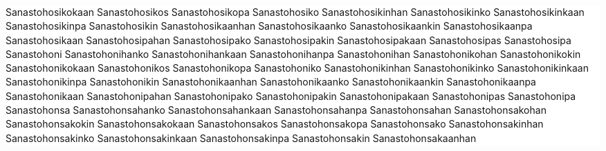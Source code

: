 Sanastohosikokaan
Sanastohosikos
Sanastohosikopa
Sanastohosiko
Sanastohosikinhan
Sanastohosikinko
Sanastohosikinkaan
Sanastohosikinpa
Sanastohosikin
Sanastohosikaanhan
Sanastohosikaanko
Sanastohosikaankin
Sanastohosikaanpa
Sanastohosikaan
Sanastohosipahan
Sanastohosipako
Sanastohosipakin
Sanastohosipakaan
Sanastohosipas
Sanastohosipa
Sanastohoni
Sanastohonihanko
Sanastohonihankaan
Sanastohonihanpa
Sanastohonihan
Sanastohonikohan
Sanastohonikokin
Sanastohonikokaan
Sanastohonikos
Sanastohonikopa
Sanastohoniko
Sanastohonikinhan
Sanastohonikinko
Sanastohonikinkaan
Sanastohonikinpa
Sanastohonikin
Sanastohonikaanhan
Sanastohonikaanko
Sanastohonikaankin
Sanastohonikaanpa
Sanastohonikaan
Sanastohonipahan
Sanastohonipako
Sanastohonipakin
Sanastohonipakaan
Sanastohonipas
Sanastohonipa
Sanastohonsa
Sanastohonsahanko
Sanastohonsahankaan
Sanastohonsahanpa
Sanastohonsahan
Sanastohonsakohan
Sanastohonsakokin
Sanastohonsakokaan
Sanastohonsakos
Sanastohonsakopa
Sanastohonsako
Sanastohonsakinhan
Sanastohonsakinko
Sanastohonsakinkaan
Sanastohonsakinpa
Sanastohonsakin
Sanastohonsakaanhan